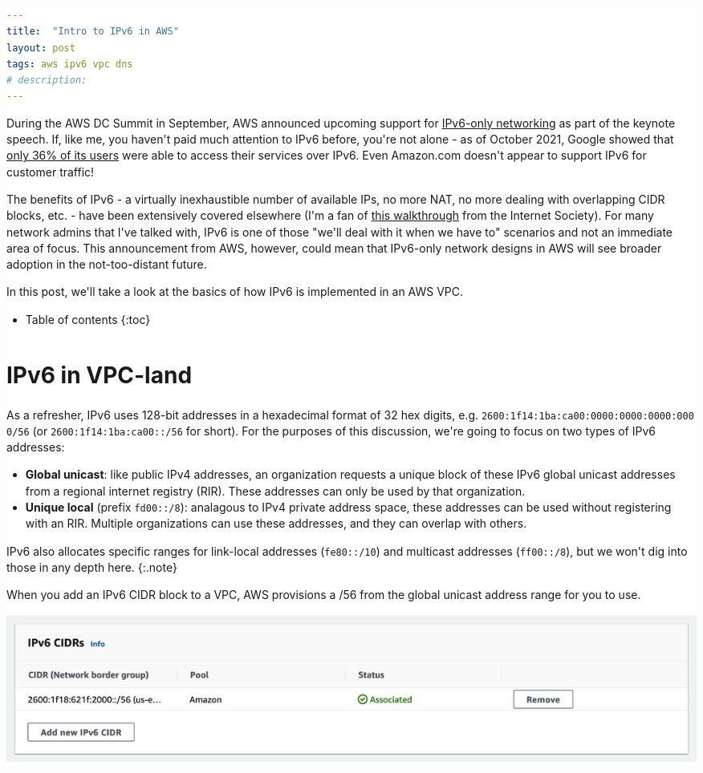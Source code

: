 ```yaml
---
title:  "Intro to IPv6 in AWS"
layout: post
tags: aws ipv6 vpc dns
# description:
---
```


During the AWS DC Summit in September, AWS announced upcoming support for [IPv6-only networking][5] as part of the keynote speech. If, like me, you haven't paid much attention to IPv6 before, you're not alone - as of October 2021, Google showed that [only 36% of its users][4] were able to access their services over IPv6. Even Amazon.com doesn't appear to support IPv6 for customer traffic!

The benefits of IPv6 -  a virtually inexhaustible number of available IPs, no more NAT, no more dealing with overlapping CIDR blocks, etc. - have been extensively covered elsewhere (I'm a fan of [this walkthrough][7] from the Internet Society). For many network admins that I've talked with, IPv6 is one of those "we'll deal with it when we have to" scenarios and not an immediate area of focus. This announcement from AWS, however, could mean that IPv6-only network designs in AWS will see broader adoption in the not-too-distant future.

In this post, we'll take a look at the basics of how IPv6 is implemented in an AWS VPC.

* Table of contents
{:toc}

# IPv6 in VPC-land
As a refresher, IPv6 uses 128-bit addresses in a hexadecimal format of 32 hex digits, e.g. `2600:1f14:1ba:ca00:0000:0000:0000:0000/56` (or `2600:1f14:1ba:ca00::/56` for short). For the purposes of this discussion, we're going to focus on two types of IPv6 addresses:

- **Global unicast**: like public IPv4 addresses, an organization requests a unique block of these IPv6 global unicast addresses from a regional internet registry (RIR). These addresses can only be used by that organization.
- **Unique local** (prefix `fd00::/8`): analagous to IPv4 private address space, these addresses can be used without registering with an RIR. Multiple organizations can use these addresses, and they can overlap with others.

IPv6 also allocates specific ranges for link-local addresses (`fe80::/10`) and multicast addresses (`ff00::/8`), but we won't dig into those in any depth here.
{:.note}

When you add an IPv6 CIDR block to a VPC, AWS provisions a /56 from the global unicast address range for you to use.

![image](/assets/img/blog/2021-10-21-ipv6-vpc.png)


[1]: https://xkcd.com/2091/
[2]: https://docs.aws.amazon.com/vpc/latest/userguide/vpc-migrate-ipv6.html
[3]: https://www.wolframalpha.com/input/?i=%282%5E%28128-56%29%29%2Fhow+many+humans+have+ever+lived
[4]: https://www.google.com/intl/en/ipv6/statistics.html
[5]: https://www.crn.com/slide-shows/cloud/9-bold-statements-from-aws-public-sector-vp-max-peterson/9
[6]: https://docs.aws.amazon.com/vpc/latest/userguide/egress-only-internet-gateway.html
[7]: https://www.internetsociety.org/deploy360/ipv6/faq/
[8]: https://docs.aws.amazon.com/cli/latest/reference/ec2/modify-instance-metadata-options.html
[9]: https://docs.aws.amazon.com/AWSEC2/latest/UserGuide/configuring-instance-metadata-service.html
[10]: https://docs.aws.amazon.com/AWSEC2/latest/UserGuide/set-time.html#configure-amazon-time-service-amazon-linux-IPv6
[11]: https://docs.aws.amazon.com/AWSEC2/latest/UserGuide/instance-types.html#ec2-nitro-instances